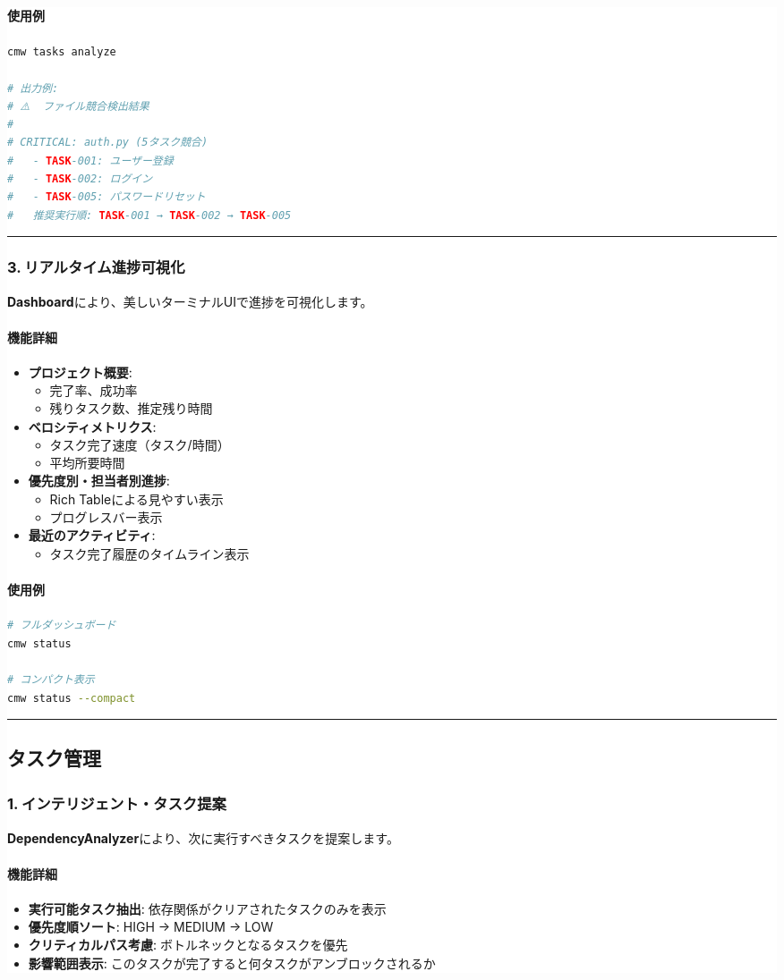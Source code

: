 #### 使用例
```bash
cmw tasks analyze

# 出力例:
# ⚠️  ファイル競合検出結果
#
# CRITICAL: auth.py (5タスク競合)
#   - TASK-001: ユーザー登録
#   - TASK-002: ログイン
#   - TASK-005: パスワードリセット
#   推奨実行順: TASK-001 → TASK-002 → TASK-005
```

---

### 3. リアルタイム進捗可視化

**Dashboard**により、美しいターミナルUIで進捗を可視化します。

#### 機能詳細
- **プロジェクト概要**:
  - 完了率、成功率
  - 残りタスク数、推定残り時間
- **ベロシティメトリクス**:
  - タスク完了速度（タスク/時間）
  - 平均所要時間
- **優先度別・担当者別進捗**:
  - Rich Tableによる見やすい表示
  - プログレスバー表示
- **最近のアクティビティ**:
  - タスク完了履歴のタイムライン表示

#### 使用例
```bash
# フルダッシュボード
cmw status

# コンパクト表示
cmw status --compact
```

---

## タスク管理

### 1. インテリジェント・タスク提案

**DependencyAnalyzer**により、次に実行すべきタスクを提案します。

#### 機能詳細
- **実行可能タスク抽出**: 依存関係がクリアされたタスクのみを表示
- **優先度順ソート**: HIGH → MEDIUM → LOW
- **クリティカルパス考慮**: ボトルネックとなるタスクを優先
- **影響範囲表示**: このタスクが完了すると何タスクがアンブロックされるか
